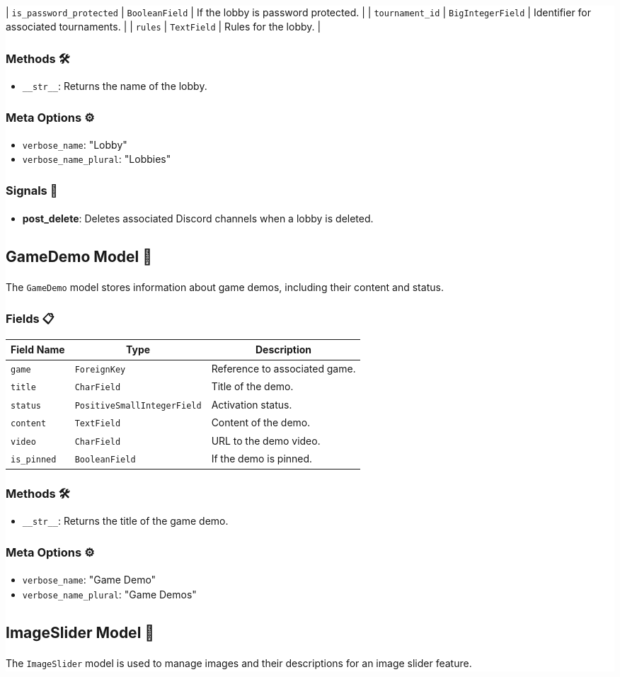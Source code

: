 | `is_password_protected`   | `BooleanField`                | If the lobby is password protected.           |
| `tournament_id`           | `BigIntegerField`             | Identifier for associated tournaments.        |
| `rules`                   | `TextField`                   | Rules for the lobby.                          |

### Methods 🛠️

- `__str__`: Returns the name of the lobby.

### Meta Options ⚙️

- `verbose_name`: "Lobby"
- `verbose_name_plural`: "Lobbies"

### Signals 📡

- **post_delete**: Deletes associated Discord channels when a lobby is deleted.

## GameDemo Model 🎥

The `GameDemo` model stores information about game demos, including their content and status.

### Fields 📋

| Field Name | Type                          | Description                   |
|------------|-------------------------------|-------------------------------|
| `game`     | `ForeignKey`                  | Reference to associated game. |
| `title`    | `CharField`                   | Title of the demo.            |
| `status`   | `PositiveSmallIntegerField`   | Activation status.            |
| `content`  | `TextField`                   | Content of the demo.          |
| `video`    | `CharField`                   | URL to the demo video.        |
| `is_pinned`| `BooleanField`                | If the demo is pinned.        |

### Methods 🛠️

- `__str__`: Returns the title of the game demo.

### Meta Options ⚙️

- `verbose_name`: "Game Demo"
- `verbose_name_plural`: "Game Demos"

## ImageSlider Model 🌄

The `ImageSlider` model is used to manage images and their descriptions for an image slider feature.

